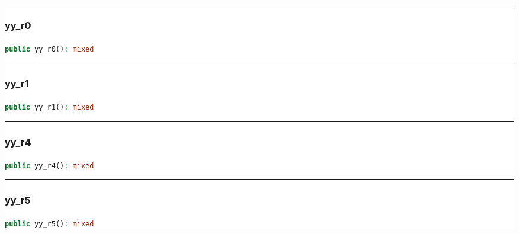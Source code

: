 
***

### yy_r0



```php
public yy_r0(): mixed
```












***

### yy_r1



```php
public yy_r1(): mixed
```












***

### yy_r4



```php
public yy_r4(): mixed
```












***

### yy_r5



```php
public yy_r5(): mixed
```
